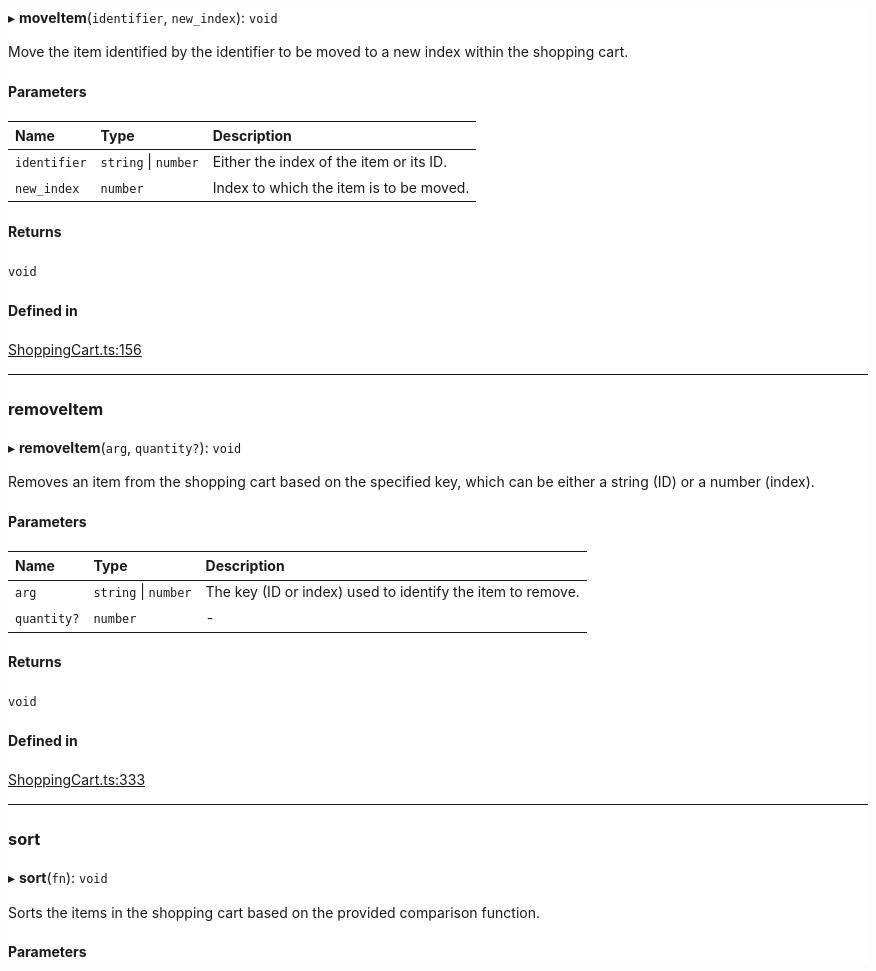 ▸ **moveItem**(`identifier`, `new_index`): `void`

Move the item identified by the identifier to be moved to a new index within the shopping cart.

#### Parameters

| Name | Type | Description |
| :------ | :------ | :------ |
| `identifier` | `string` \| `number` | Either the index of the item or its ID. |
| `new_index` | `number` | Index to which the item is to be moved. |

#### Returns

`void`

#### Defined in

[ShoppingCart.ts:156](https://github.com/sreed17/shoppingcart/blob/d2f4a4c/src/ShoppingCart.ts#L156)

___

### removeItem

▸ **removeItem**(`arg`, `quantity?`): `void`

Removes an item from the shopping cart based on the specified key, which can be either a string (ID) or a number (index).

#### Parameters

| Name | Type | Description |
| :------ | :------ | :------ |
| `arg` | `string` \| `number` | The key (ID or index) used to identify the item to remove. |
| `quantity?` | `number` | - |

#### Returns

`void`

#### Defined in

[ShoppingCart.ts:333](https://github.com/sreed17/shoppingcart/blob/d2f4a4c/src/ShoppingCart.ts#L333)

___

### sort

▸ **sort**(`fn`): `void`

Sorts the items in the shopping cart based on the provided comparison function.

#### Parameters
